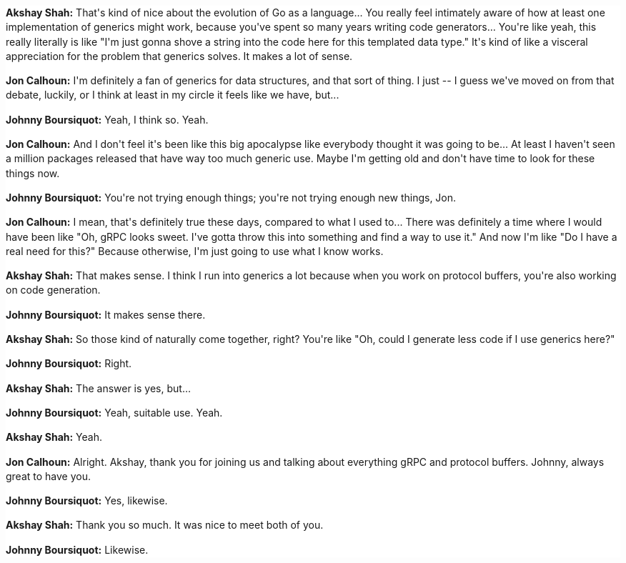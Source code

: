 **Akshay Shah:** That's kind of nice about the evolution of Go as a language... You really feel intimately aware of how at least one implementation of generics might work, because you've spent so many years writing code generators... You're like yeah, this really literally is like "I'm just gonna shove a string into the code here for this templated data type." It's kind of like a visceral appreciation for the problem that generics solves. It makes a lot of sense.

**Jon Calhoun:** I'm definitely a fan of generics for data structures, and that sort of thing. I just -- I guess we've moved on from that debate, luckily, or I think at least in my circle it feels like we have, but...

**Johnny Boursiquot:** Yeah, I think so. Yeah.

**Jon Calhoun:** And I don't feel it's been like this big apocalypse like everybody thought it was going to be... At least I haven't seen a million packages released that have way too much generic use. Maybe I'm getting old and don't have time to look for these things now.

**Johnny Boursiquot:** You're not trying enough things; you're not trying enough new things, Jon.

**Jon Calhoun:** I mean, that's definitely true these days, compared to what I used to... There was definitely a time where I would have been like "Oh, gRPC looks sweet. I've gotta throw this into something and find a way to use it." And now I'm like "Do I have a real need for this?" Because otherwise, I'm just going to use what I know works.

**Akshay Shah:** That makes sense. I think I run into generics a lot because when you work on protocol buffers, you're also working on code generation.

**Johnny Boursiquot:** It makes sense there.

**Akshay Shah:** So those kind of naturally come together, right? You're like "Oh, could I generate less code if I use generics here?"

**Johnny Boursiquot:** Right.

**Akshay Shah:** The answer is yes, but...

**Johnny Boursiquot:** Yeah, suitable use. Yeah.

**Akshay Shah:** Yeah.

**Jon Calhoun:** Alright. Akshay, thank you for joining us and talking about everything gRPC and protocol buffers. Johnny, always great to have you.

**Johnny Boursiquot:** Yes, likewise.

**Akshay Shah:** Thank you so much. It was nice to meet both of you.

**Johnny Boursiquot:** Likewise.
